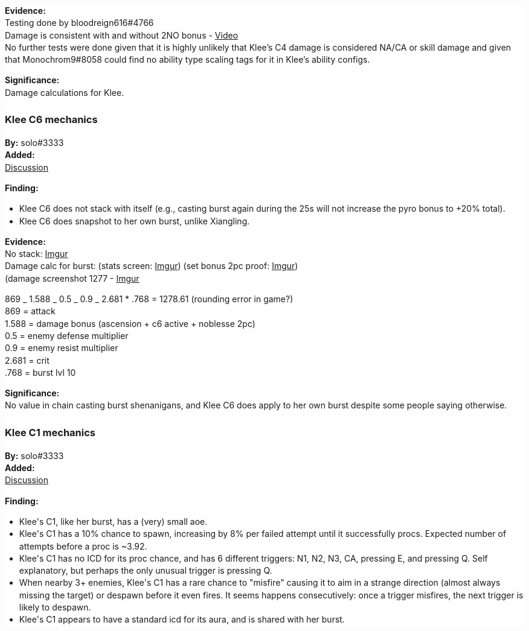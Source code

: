 **Evidence:**  
Testing done by bloodreign616#4766  
Damage is consistent with and without 2NO bonus - [Video](https://www.youtube.com/watch?v=lfrtwB9mZTc)  
No further tests were done given that it is highly unlikely that Klee’s C4 damage is considered NA/CA or skill damage and given that Monochrom9#8058 could find no ability type scaling tags for it in Klee’s ability configs.

**Significance:**  
Damage calculations for Klee.

### Klee C6 mechanics

**By:** solo#3333  
**Added:** <Version date="2021-09-25" />  
[Discussion](https://tickets.deeznuts.moe/ticket-archive/attachments_887165577691529226_891209626396266516_transcript-klee-c6-mechanics.html)

**Finding:**

* Klee C6 does not stack with itself (e.g., casting burst again during the 25s will not increase the pyro bonus to +20% total).
* Klee C6 does snapshot to her own burst, unlike Xiangling.

**Evidence:**  
No stack: [Imgur](https://imgur.com/i7yYGwi)  
Damage calc for burst: (stats screen: [Imgur](https://imgur.com/BxSiIXT)) (set bonus 2pc proof: [Imgur](https://imgur.com/Xn6WOqq))  
(damage screenshot 1277 - [Imgur](https://imgur.com/MqMJuFV)

869 _ 1.588 _ 0.5 _ 0.9 _ 2.681 \* .768 = 1278.61 (rounding error in game?)  
869 = attack  
1.588 = damage bonus (ascension + c6 active + noblesse 2pc)  
0.5 = enemy defense multiplier  
0.9 = enemy resist multiplier  
2.681 = crit  
.768 = burst lvl 10

**Significance:**  
No value in chain casting burst shenanigans, and Klee C6 does apply to her own burst despite some people saying otherwise.

### Klee C1 mechanics

**By:** solo\#3333  
**Added:** <Version date="2021-10-23" />  
[Discussion](https://tickets.deeznuts.moe/ticket-archive/attachments_887125796379050076_901561241552695326_transcript-klee-c1-mechanics.html)

**Finding:**

* Klee's C1, like her burst, has a (very) small aoe.
* Klee's C1 has a 10% chance to spawn, increasing by 8% per failed attempt until it successfully procs. Expected number of attempts before a proc is ~3.92.
* Klee's C1 has no ICD for its proc chance, and has 6 different triggers: N1, N2, N3, CA, pressing E, and pressing Q. Self explanatory, but perhaps the only unusual trigger is pressing Q.
* When nearby 3+ enemies, Klee's C1 has a rare chance to "misfire" causing it to aim in a strange direction (almost always missing the target) or despawn before it even fires. It seems happens consecutively: once a trigger misfires, the next trigger is likely to despawn.
* Klee's C1 appears to have a standard icd for its aura, and is shared with her burst.
